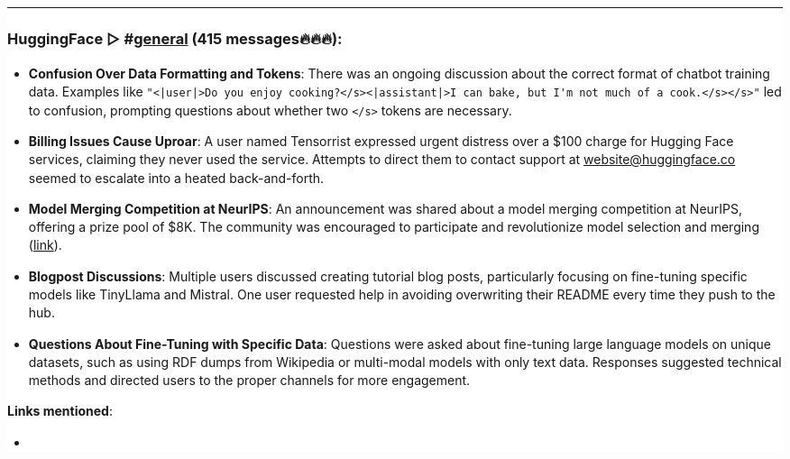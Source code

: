 </div>
  

---


### **HuggingFace ▷ #[general](https://discord.com/channels/879548962464493619/879548962464493622/1245814077989716128)** (415 messages🔥🔥🔥): 

- **Confusion Over Data Formatting and Tokens**: There was an ongoing discussion about the correct format of chatbot training data. Examples like `"<|user|>Do you enjoy cooking?</s><|assistant|>I can bake, but I'm not much of a cook.</s></s>"` led to confusion, prompting questions about whether two `</s>` tokens are necessary.
  
- **Billing Issues Cause Uproar**: A user named Tensorrist expressed urgent distress over a $100 charge for Hugging Face services, claiming they never used the service. Attempts to direct them to contact support at website@huggingface.co seemed to escalate into a heated back-and-forth.

- **Model Merging Competition at NeurIPS**: An announcement was shared about a model merging competition at NeurIPS, offering a prize pool of $8K. The community was encouraged to participate and revolutionize model selection and merging ([link](https://x.com/LChoshen/status/1796256513519989102)).

- **Blogpost Discussions**: Multiple users discussed creating tutorial blog posts, particularly focusing on fine-tuning specific models like TinyLlama and Mistral. One user requested help in avoiding overwriting their README every time they push to the hub.

- **Questions About Fine-Tuning with Specific Data**: Questions were asked about fine-tuning large language models on unique datasets, such as using RDF dumps from Wikipedia or multi-modal models with only text data. Responses suggested technical methods and directed users to the proper channels for more engagement.
<div class="linksMentioned">

<strong>Links mentioned</strong>:

<ul>
<li>
